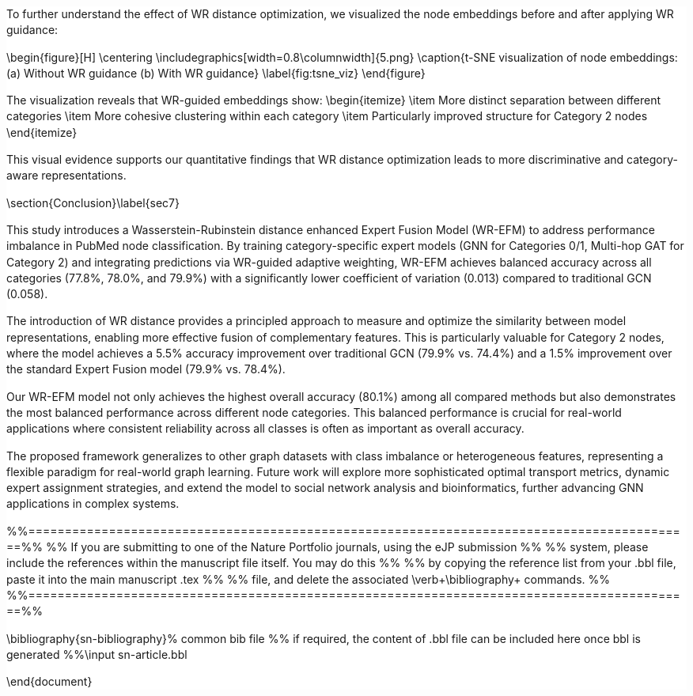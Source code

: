 To further understand the effect of WR distance optimization, we visualized the node embeddings before and after applying WR guidance:

\begin{figure}[H]
  \centering
  \includegraphics[width=0.8\columnwidth]{5.png} 
  \caption{t-SNE visualization of node embeddings: (a) Without WR guidance (b) With WR guidance}
  \label{fig:tsne_viz}
\end{figure}

The visualization reveals that WR-guided embeddings show:
\begin{itemize}
    \item More distinct separation between different categories
    \item More cohesive clustering within each category
    \item Particularly improved structure for Category 2 nodes
\end{itemize}

This visual evidence supports our quantitative findings that WR distance optimization leads to more discriminative and category-aware representations.

\section{Conclusion}\label{sec7}

This study introduces a Wasserstein-Rubinstein distance enhanced Expert Fusion Model (WR-EFM) to address performance imbalance in PubMed node classification. By training category-specific expert models (GNN for Categories 0/1, Multi-hop GAT for Category 2) and integrating predictions via WR-guided adaptive weighting, WR-EFM achieves balanced accuracy across all categories (77.8\%, 78.0\%, and 79.9\%) with a significantly lower coefficient of variation (0.013) compared to traditional GCN (0.058).

The introduction of WR distance provides a principled approach to measure and optimize the similarity between model representations, enabling more effective fusion of complementary features. This is particularly valuable for Category 2 nodes, where the model achieves a 5.5\% accuracy improvement over traditional GCN (79.9\% vs. 74.4\%) and a 1.5\% improvement over the standard Expert Fusion model (79.9\% vs. 78.4\%).

Our WR-EFM model not only achieves the highest overall accuracy (80.1\%) among all compared methods but also demonstrates the most balanced performance across different node categories. This balanced performance is crucial for real-world applications where consistent reliability across all classes is often as important as overall accuracy.

The proposed framework generalizes to other graph datasets with class imbalance or heterogeneous features, representing a flexible paradigm for real-world graph learning. Future work will explore more sophisticated optimal transport metrics, dynamic expert assignment strategies, and extend the model to social network analysis and bioinformatics, further advancing GNN applications in complex systems.

%%===========================================================================================%%
%% If you are submitting to one of the Nature Portfolio journals, using the eJP submission   %%
%% system, please include the references within the manuscript file itself. You may do this  %%
%% by copying the reference list from your .bbl file, paste it into the main manuscript .tex %%
%% file, and delete the associated \verb+\bibliography+ commands.                            %%
%%===========================================================================================%%

\bibliography{sn-bibliography}% common bib file
%% if required, the content of .bbl file can be included here once bbl is generated
%%\input sn-article.bbl

\end{document}
